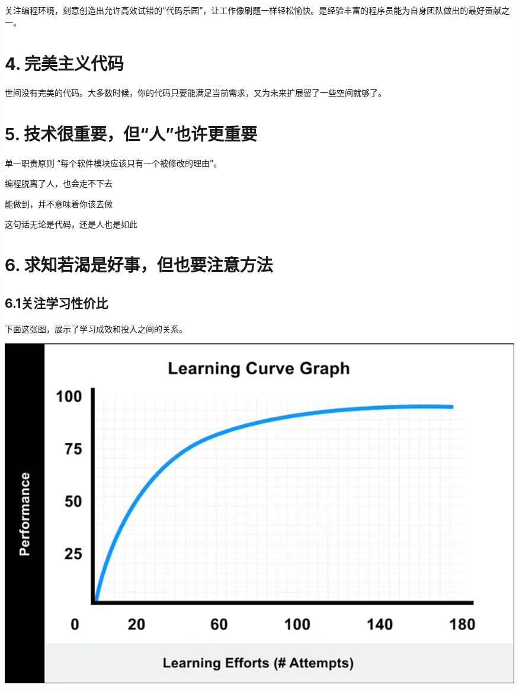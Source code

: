 关注编程环境，刻意创造出允许高效试错的“代码乐园”，让工作像刷题一样轻松愉快。是经验丰富的程序员能为自身团队做出的最好贡献之一。

# 4. 完美主义代码

世间没有完美的代码。大多数时候，你的代码只要能满足当前需求，又为未来扩展留了一些空间就够了。

# **5. 技术很重要，但“人”也许更重要**

单一职责原则  “每个软件模块应该只有一个被修改的理由”。

编程脱离了人，也会走不下去

能做到，并不意味着你该去做

这句话无论是代码，还是人也是如此

# 6. 求知若渴是好事，但也要注意方法
## **6.1关注学习性价比**

下面这张图，展示了学习成效和投入之间的关系。

![24040601.png](../../img/24040601.png)
